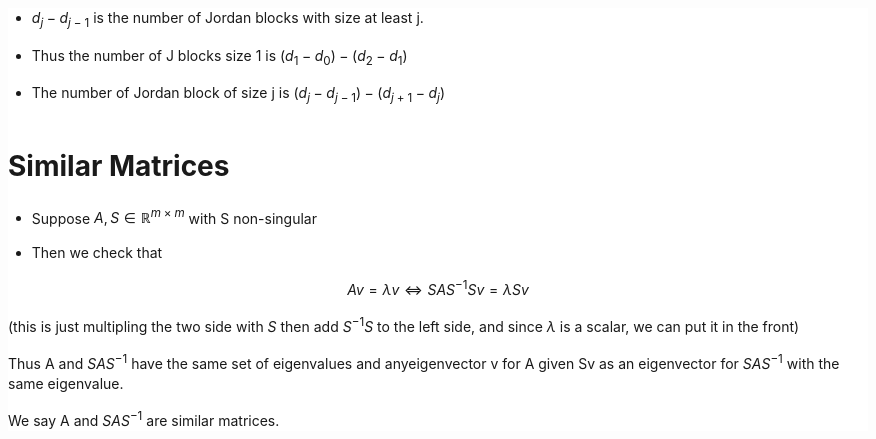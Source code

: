 


- $d_j - d_{j-1}$ is the number of Jordan blocks with size at least j.




- Thus the number of J blocks size 1 is $(d_1 - d_0) - (d_2 - d_1)$




- The number of Jordan block of size j is $(d_j - d_{j-1}) - (d_{j+1} - d_j)$









# Similar Matrices









- Suppose $A,S\in\mathbb{R}^{m\times m}$ with S non-singular




- Then we check that 




$$Av = \lambda v\iff SAS^{-1}Sv = \lambda Sv$$




(this is just multipling the two side with $S$ then add $S^{-1}S$ to the left side, and since $\lambda$ is a scalar, we can put it in the front)









Thus A and $SAS^{-1}$ have the same set of eigenvalues and anyeigenvector v for A given Sv as an eigenvector for $SAS^{-1}$ with the same eigenvalue.









We say A and $SAS^{-1}$ are similar matrices.








